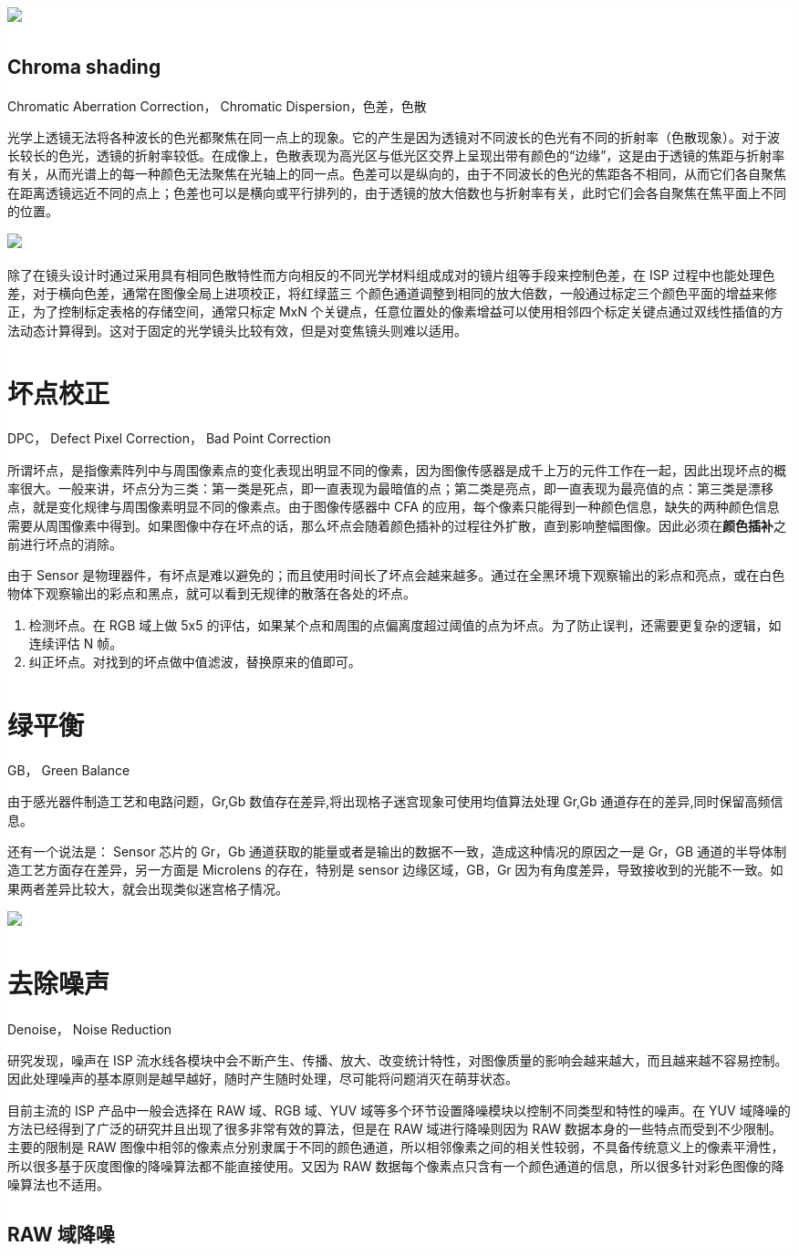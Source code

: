 ![](https://pic3.zhimg.com/v2-c71df7508723571c227c055fba12b63e_r.jpg)

## Chroma shading

Chromatic Aberration Correction， Chromatic Dispersion，色差，色散

光学上透镜无法将各种波长的色光都聚焦在同一点上的现象。它的产生是因为透镜对不同波长的色光有不同的折射率（色散现象）。对于波长较长的色光，透镜的折射率较低。在成像上，色散表现为高光区与低光区交界上呈现出带有颜色的“边缘”，这是由于透镜的焦距与折射率有关，从而光谱上的每一种颜色无法聚焦在光轴上的同一点。色差可以是纵向的，由于不同波长的色光的焦距各不相同，从而它们各自聚焦在距离透镜远近不同的点上；色差也可以是横向或平行排列的，由于透镜的放大倍数也与折射率有关，此时它们会各自聚焦在焦平面上不同的位置。

![](https://pic3.zhimg.com/v2-ac510af72d2502c344f35dc7b840afb2_r.jpg)

除了在镜头设计时通过采用具有相同色散特性而方向相反的不同光学材料组成成对的镜片组等手段来控制色差，在 ISP 过程中也能处理色差，对于横向色差，通常在图像全局上进项校正，将红绿蓝三 个颜色通道调整到相同的放大倍数，一般通过标定三个颜色平面的增益来修正，为了控制标定表格的存储空间，通常只标定 MxN 个关键点，任意位置处的像素增益可以使用相邻四个标定关键点通过双线性插值的方法动态计算得到。这对于固定的光学镜头比较有效，但是对变焦镜头则难以适用。

# 坏点校正

DPC， Defect Pixel Correction， Bad Point Correction

所谓坏点，是指像素阵列中与周围像素点的变化表现出明显不同的像素，因为图像传感器是成千上万的元件工作在一起，因此出现坏点的概率很大。一般来讲，坏点分为三类：第一类是死点，即一直表现为最暗值的点；第二类是亮点，即一直表现为最亮值的点：第三类是漂移点，就是变化规律与周围像素明显不同的像素点。由于图像传感器中 CFA 的应用，每个像素只能得到一种颜色信息，缺失的两种颜色信息需要从周围像素中得到。如果图像中存在坏点的话，那么坏点会随着颜色插补的过程往外扩散，直到影响整幅图像。因此必须在**颜色插补**之前进行坏点的消除。

由于 Sensor 是物理器件，有坏点是难以避免的；而且使用时间长了坏点会越来越多。通过在全黑环境下观察输出的彩点和亮点，或在白色物体下观察输出的彩点和黑点，就可以看到无规律的散落在各处的坏点。

1. 检测坏点。在 RGB 域上做 5x5 的评估，如果某个点和周围的点偏离度超过阈值的点为坏点。为了防止误判，还需要更复杂的逻辑，如连续评估 N 帧。
2. 纠正坏点。对找到的坏点做中值滤波，替换原来的值即可。

# 绿平衡

GB， Green Balance

由于感光器件制造工艺和电路问题，Gr,Gb 数值存在差异,将出现格子迷宫现象可使用均值算法处理 Gr,Gb 通道存在的差异,同时保留高频信息。

还有一个说法是： Sensor 芯片的 Gr，Gb 通道获取的能量或者是输出的数据不一致，造成这种情况的原因之一是 Gr，GB 通道的半导体制造工艺方面存在差异，另一方面是 Microlens 的存在，特别是 sensor 边缘区域，GB，Gr 因为有角度差异，导致接收到的光能不一致。如果两者差异比较大，就会出现类似迷宫格子情况。

![](https://pic4.zhimg.com/v2-b969b43d6e77e947edc27c56bda3c473_r.jpg)

# 去除噪声

Denoise， Noise Reduction

研究发现，噪声在 ISP 流水线各模块中会不断产生、传播、放大、改变统计特性，对图像质量的影响会越来越大，而且越来越不容易控制。因此处理噪声的基本原则是越早越好，随时产生随时处理，尽可能将问题消灭在萌芽状态。

目前主流的 ISP 产品中一般会选择在 RAW 域、RGB 域、YUV 域等多个环节设置降噪模块以控制不同类型和特性的噪声。在 YUV 域降噪的方法已经得到了广泛的研究并且出现了很多非常有效的算法，但是在 RAW 域进行降噪则因为 RAW 数据本身的一些特点而受到不少限制。主要的限制是 RAW 图像中相邻的像素点分别隶属于不同的颜色通道，所以相邻像素之间的相关性较弱，不具备传统意义上的像素平滑性，所以很多基于灰度图像的降噪算法都不能直接使用。又因为 RAW 数据每个像素点只含有一个颜色通道的信息，所以很多针对彩色图像的降噪算法也不适用。

## RAW 域降噪
